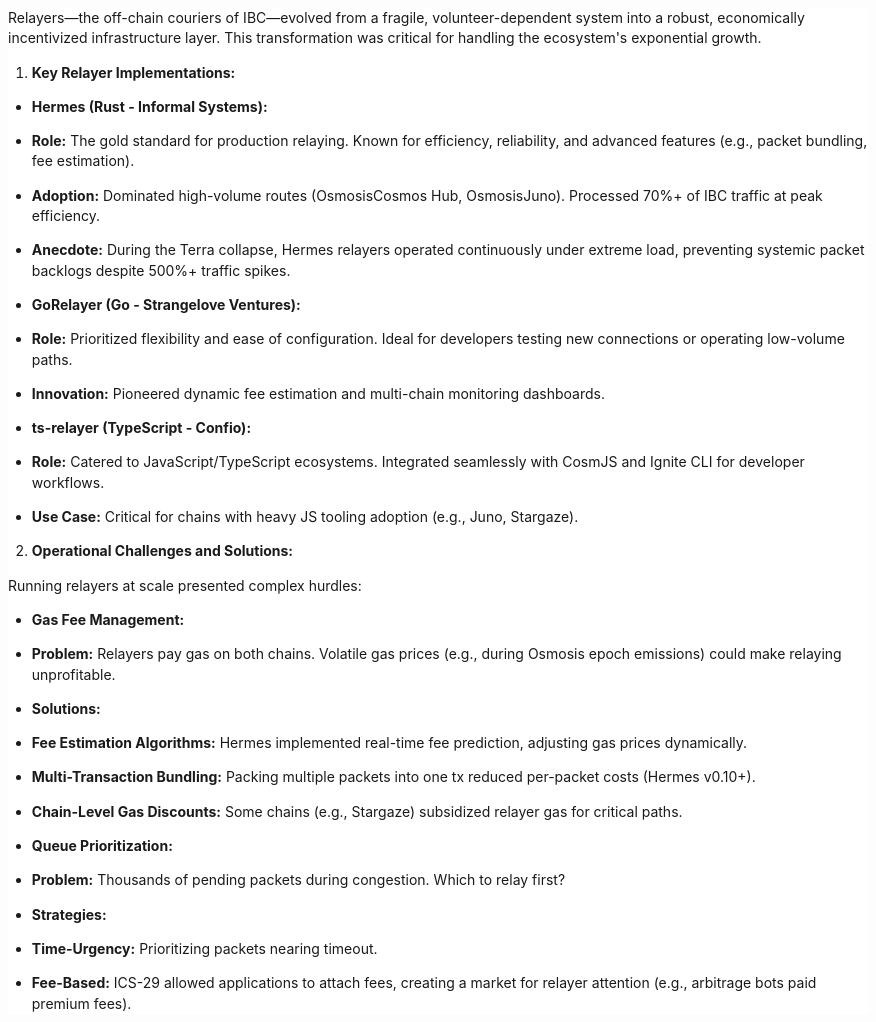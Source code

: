 Relayers—the off-chain couriers of IBC—evolved from a fragile, volunteer-dependent system into a robust, economically incentivized infrastructure layer. This transformation was critical for handling the ecosystem's exponential growth.

1.  **Key Relayer Implementations:**

*   **Hermes (Rust - Informal Systems):**

*   **Role:** The gold standard for production relaying. Known for efficiency, reliability, and advanced features (e.g., packet bundling, fee estimation).

*   **Adoption:** Dominated high-volume routes (OsmosisCosmos Hub, OsmosisJuno). Processed 70%+ of IBC traffic at peak efficiency.

*   **Anecdote:** During the Terra collapse, Hermes relayers operated continuously under extreme load, preventing systemic packet backlogs despite 500%+ traffic spikes.

*   **GoRelayer (Go - Strangelove Ventures):**

*   **Role:** Prioritized flexibility and ease of configuration. Ideal for developers testing new connections or operating low-volume paths.

*   **Innovation:** Pioneered dynamic fee estimation and multi-chain monitoring dashboards.

*   **ts-relayer (TypeScript - Confio):**

*   **Role:** Catered to JavaScript/TypeScript ecosystems. Integrated seamlessly with CosmJS and Ignite CLI for developer workflows.

*   **Use Case:** Critical for chains with heavy JS tooling adoption (e.g., Juno, Stargaze).

2.  **Operational Challenges and Solutions:**

Running relayers at scale presented complex hurdles:

*   **Gas Fee Management:**

*   **Problem:** Relayers pay gas on both chains. Volatile gas prices (e.g., during Osmosis epoch emissions) could make relaying unprofitable.

*   **Solutions:** 

*   **Fee Estimation Algorithms:** Hermes implemented real-time fee prediction, adjusting gas prices dynamically.

*   **Multi-Transaction Bundling:** Packing multiple packets into one tx reduced per-packet costs (Hermes v0.10+).

*   **Chain-Level Gas Discounts:** Some chains (e.g., Stargaze) subsidized relayer gas for critical paths.

*   **Queue Prioritization:**

*   **Problem:** Thousands of pending packets during congestion. Which to relay first?

*   **Strategies:**

*   **Time-Urgency:** Prioritizing packets nearing timeout.

*   **Fee-Based:** ICS-29 allowed applications to attach fees, creating a market for relayer attention (e.g., arbitrage bots paid premium fees).
